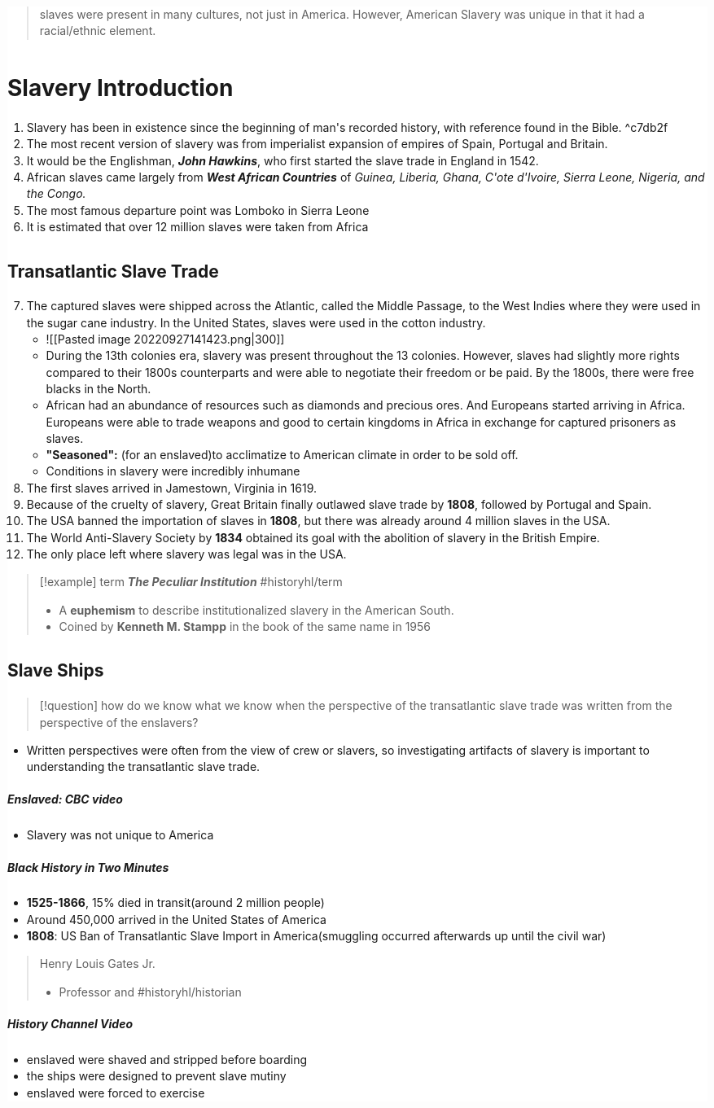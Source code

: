 
>slaves were present in many cultures, not just in America. However, American Slavery was unique in that it had a racial/ethnic element.
# Slavery Introduction

1. Slavery has been in existence since the beginning of man's recorded history, with reference found in the Bible. ^c7db2f
2. The most recent version of slavery was from imperialist expansion of empires of Spain, Portugal and Britain.
3. It would be the Englishman, ***John Hawkins***, who first started the slave trade in England in 1542.
4. African slaves came largely from ***West African Countries*** of *Guinea, Liberia, Ghana, C'ote d'Ivoire, Sierra Leone, Nigeria, and the Congo.*
5. The most famous departure point was Lomboko in Sierra Leone
6. It is estimated that over 12 million slaves were taken from Africa
## Transatlantic Slave Trade
7. The captured slaves were shipped across the Atlantic, called the Middle Passage, to the West Indies where they were used in the sugar cane industry. In the United States, slaves were used in the cotton industry.
	- ![[Pasted image 20220927141423.png|300]]
	- During the 13th colonies era, slavery was present throughout the 13 colonies. However, slaves had slightly more rights compared to their 1800s counterparts and were able to negotiate their freedom or be paid. By the 1800s, there were free blacks in the North.
	- African had an abundance of resources such as diamonds and precious ores. And Europeans started arriving in Africa. Europeans were able to trade weapons and good to certain kingdoms in Africa in exchange for captured prisoners as slaves.
	- **"Seasoned":** (for an enslaved)to acclimatize to American climate in order to be sold off.
	- Conditions in slavery were incredibly inhumane 
8. The first slaves arrived in Jamestown, Virginia in 1619.
9.  Because of the cruelty of slavery, Great Britain finally outlawed slave trade by **1808**, followed by Portugal and Spain.
10. The USA banned the importation of slaves in **1808**, but there was already around 4 million slaves in the USA.
11. The World Anti-Slavery Society by **1834** obtained its goal with the abolition of slavery in the British Empire.
12. The only place left where slavery was legal was in the USA.
 >[!example] term
 >***The Peculiar Institution*** #historyhl/term 
>- A **euphemism** to describe institutionalized slavery in the American South.
>- Coined by **Kenneth M. Stampp** in the book of the same name in 1956
## Slave Ships

>[!question]
>how do we know what we know when the perspective of the transatlantic slave trade was written from the perspective of the enslavers?
- Written perspectives were often from the view of crew or slavers, so investigating artifacts of slavery is important to understanding the transatlantic slave trade.
##### Enslaved: CBC video
- Slavery was not unique to America
##### Black History in Two Minutes
- **1525-1866**, 15% died in transit(around 2 million people)
- Around 450,000 arrived in the United States of America
- **1808**: US Ban of Transatlantic Slave Import in America(smuggling occurred afterwards up until the civil war)
>Henry Louis Gates Jr.
>- Professor and #historyhl/historian 
##### History Channel Video
- enslaved were shaved and stripped before boarding
- the ships were designed to prevent slave mutiny
- enslaved were forced to exercise